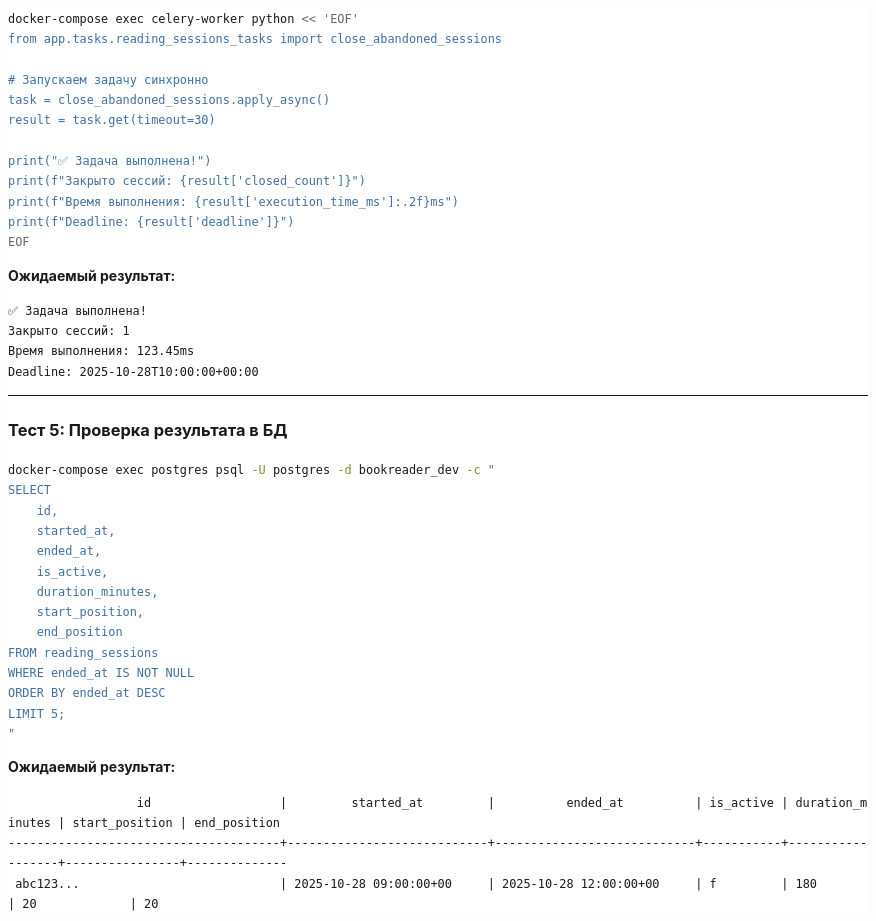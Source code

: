 ```bash
docker-compose exec celery-worker python << 'EOF'
from app.tasks.reading_sessions_tasks import close_abandoned_sessions

# Запускаем задачу синхронно
task = close_abandoned_sessions.apply_async()
result = task.get(timeout=30)

print("✅ Задача выполнена!")
print(f"Закрыто сессий: {result['closed_count']}")
print(f"Время выполнения: {result['execution_time_ms']:.2f}ms")
print(f"Deadline: {result['deadline']}")
EOF
```

**Ожидаемый результат:**
```
✅ Задача выполнена!
Закрыто сессий: 1
Время выполнения: 123.45ms
Deadline: 2025-10-28T10:00:00+00:00
```

---

### Тест 5: Проверка результата в БД

```bash
docker-compose exec postgres psql -U postgres -d bookreader_dev -c "
SELECT
    id,
    started_at,
    ended_at,
    is_active,
    duration_minutes,
    start_position,
    end_position
FROM reading_sessions
WHERE ended_at IS NOT NULL
ORDER BY ended_at DESC
LIMIT 5;
"
```

**Ожидаемый результат:**
```
                  id                  |         started_at         |          ended_at          | is_active | duration_minutes | start_position | end_position
--------------------------------------+----------------------------+----------------------------+-----------+------------------+----------------+--------------
 abc123...                            | 2025-10-28 09:00:00+00     | 2025-10-28 12:00:00+00     | f         | 180              | 20             | 20
```
